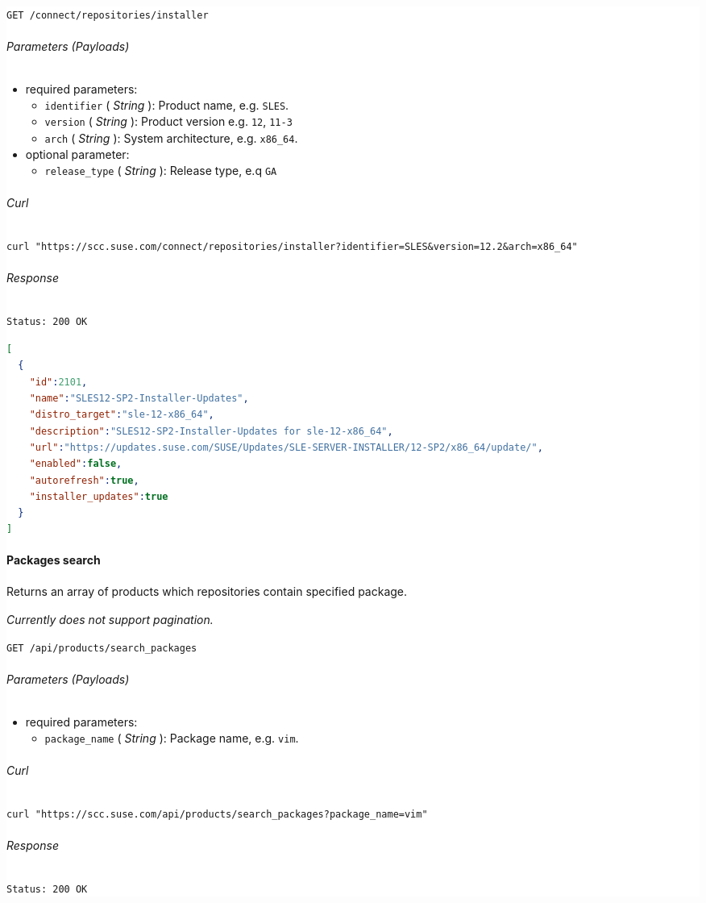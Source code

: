 ```
GET /connect/repositories/installer
```
###### Parameters (Payloads)

  - required parameters:
    - `identifier` ( *String* ): Product name, e.g. `SLES`.
    - `version` ( *String* ): Product version e.g. `12`, `11-3`
    - `arch` ( *String* ): System architecture, e.g. `x86_64`.
  - optional parameter:
    - `release_type` ( *String* ): Release type, e.q `GA`

###### Curl
```
curl "https://scc.suse.com/connect/repositories/installer?identifier=SLES&version=12.2&arch=x86_64"
```

###### Response
```
Status: 200 OK
```

```json
[
  {
    "id":2101,
    "name":"SLES12-SP2-Installer-Updates",
    "distro_target":"sle-12-x86_64",
    "description":"SLES12-SP2-Installer-Updates for sle-12-x86_64",
    "url":"https://updates.suse.com/SUSE/Updates/SLE-SERVER-INSTALLER/12-SP2/x86_64/update/",
    "enabled":false,
    "autorefresh":true,
    "installer_updates":true
  }
]
```

#### Packages search

Returns an array of products which repositories contain specified package.

_Currently does not support pagination._

```
GET /api/products/search_packages
```
###### Parameters (Payloads)

  - required parameters:
    - `package_name` ( *String* ): Package name, e.g. `vim`.

###### Curl
```
curl "https://scc.suse.com/api/products/search_packages?package_name=vim"
```

###### Response
```
Status: 200 OK
```
